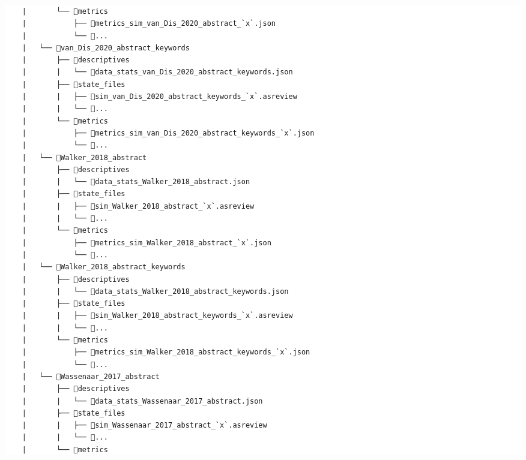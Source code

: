         |       └── 📂metrics
        |           ├── 📜metrics_sim_van_Dis_2020_abstract_`x`.json
        |           └── 📜...
        |   └── 📂van_Dis_2020_abstract_keywords
        |       ├── 📂descriptives
        |       |   └── 📜data_stats_van_Dis_2020_abstract_keywords.json
        |       ├── 📂state_files
        |       |   ├── 📜sim_van_Dis_2020_abstract_keywords_`x`.asreview
        |       |   └── 📜...
        |       └── 📂metrics
        |           ├── 📜metrics_sim_van_Dis_2020_abstract_keywords_`x`.json
        |           └── 📜...
        |   └── 📂Walker_2018_abstract
        |       ├── 📂descriptives
        |       |   └── 📜data_stats_Walker_2018_abstract.json
        |       ├── 📂state_files
        |       |   ├── 📜sim_Walker_2018_abstract_`x`.asreview
        |       |   └── 📜...
        |       └── 📂metrics
        |           ├── 📜metrics_sim_Walker_2018_abstract_`x`.json
        |           └── 📜...
        |   └── 📂Walker_2018_abstract_keywords
        |       ├── 📂descriptives
        |       |   └── 📜data_stats_Walker_2018_abstract_keywords.json
        |       ├── 📂state_files
        |       |   ├── 📜sim_Walker_2018_abstract_keywords_`x`.asreview
        |       |   └── 📜...
        |       └── 📂metrics
        |           ├── 📜metrics_sim_Walker_2018_abstract_keywords_`x`.json
        |           └── 📜...
        |   └── 📂Wassenaar_2017_abstract
        |       ├── 📂descriptives
        |       |   └── 📜data_stats_Wassenaar_2017_abstract.json
        |       ├── 📂state_files
        |       |   ├── 📜sim_Wassenaar_2017_abstract_`x`.asreview
        |       |   └── 📜...
        |       └── 📂metrics